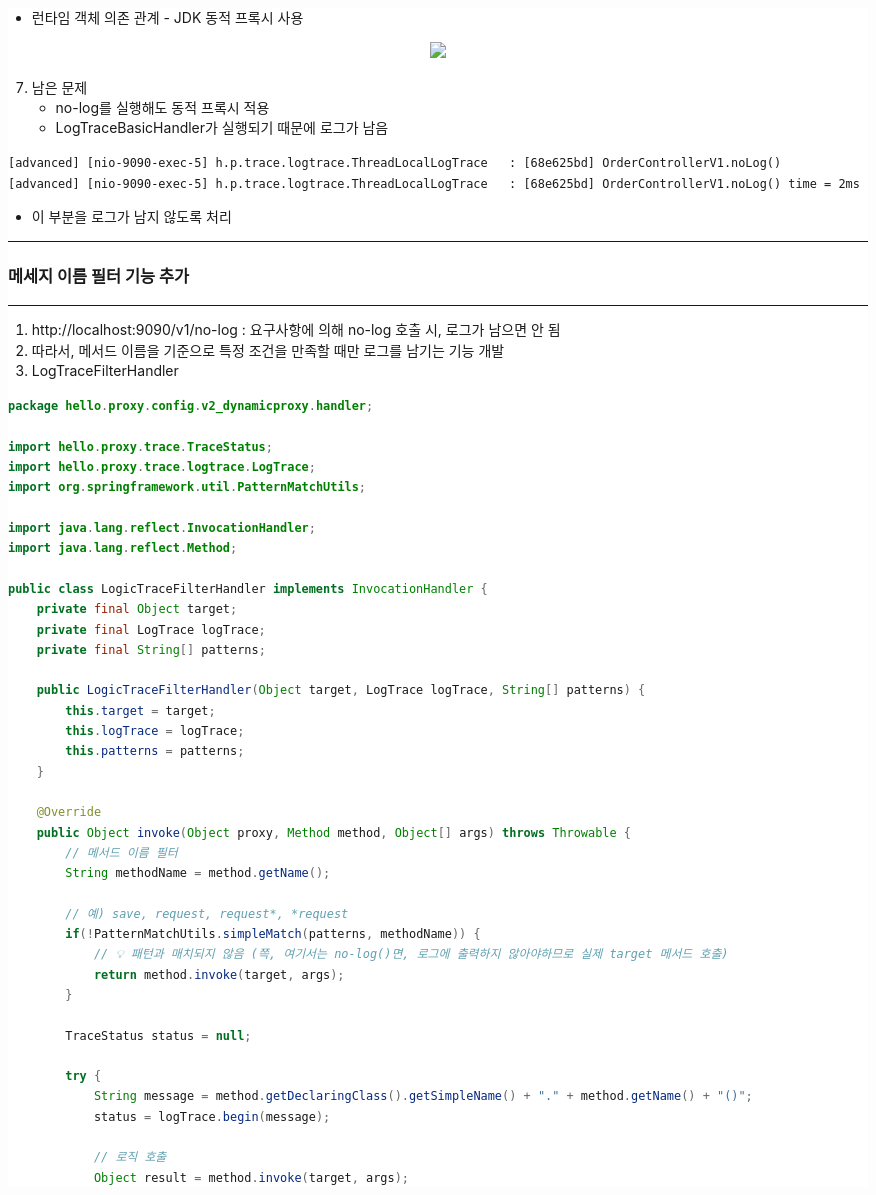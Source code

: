    - 런타임 객체 의존 관계 - JDK 동적 프록시 사용
<div align="center">
<img src="https://github.com/user-attachments/assets/73d1d12c-723e-4e00-8d03-400c9fc616f0">
</div>   

7. 남은 문제
   - no-log를 실행해도 동적 프록시 적용
   - LogTraceBasicHandler가 실행되기 때문에 로그가 남음
```
[advanced] [nio-9090-exec-5] h.p.trace.logtrace.ThreadLocalLogTrace   : [68e625bd] OrderControllerV1.noLog()
[advanced] [nio-9090-exec-5] h.p.trace.logtrace.ThreadLocalLogTrace   : [68e625bd] OrderControllerV1.noLog() time = 2ms
```
   - 이 부분을 로그가 남지 않도록 처리

-----
### 메세지 이름 필터 기능 추가
-----
1. http://localhost:9090/v1/no-log : 요구사항에 의해 no-log 호출 시, 로그가 남으면 안 됨
2. 따라서, 메서드 이름을 기준으로 특정 조건을 만족할 때만 로그를 남기는 기능 개발
3. LogTraceFilterHandler
```java
package hello.proxy.config.v2_dynamicproxy.handler;

import hello.proxy.trace.TraceStatus;
import hello.proxy.trace.logtrace.LogTrace;
import org.springframework.util.PatternMatchUtils;

import java.lang.reflect.InvocationHandler;
import java.lang.reflect.Method;

public class LogicTraceFilterHandler implements InvocationHandler {
    private final Object target;
    private final LogTrace logTrace;
    private final String[] patterns;

    public LogicTraceFilterHandler(Object target, LogTrace logTrace, String[] patterns) {
        this.target = target;
        this.logTrace = logTrace;
        this.patterns = patterns;
    }

    @Override
    public Object invoke(Object proxy, Method method, Object[] args) throws Throwable {
        // 메서드 이름 필터
        String methodName = method.getName();
        
        // 예) save, request, request*, *request
        if(!PatternMatchUtils.simpleMatch(patterns, methodName)) {
            // 💡 패턴과 매치되지 않음 (쯕, 여기서는 no-log()면, 로그에 출력하지 않아야하므로 실제 target 메서드 호출)
            return method.invoke(target, args);
        }
        
        TraceStatus status = null;

        try {
            String message = method.getDeclaringClass().getSimpleName() + "." + method.getName() + "()";
            status = logTrace.begin(message);

            // 로직 호출
            Object result = method.invoke(target, args);
```